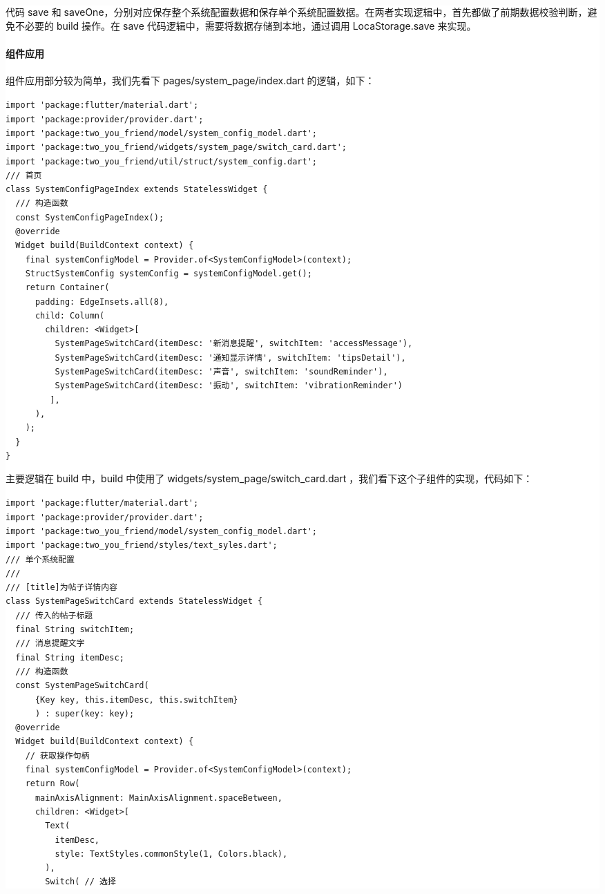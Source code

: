 
代码 save 和 saveOne，分别对应保存整个系统配置数据和保存单个系统配置数据。在两者实现逻辑中，首先都做了前期数据校验判断，避免不必要的 build 操作。在 save 代码逻辑中，需要将数据存储到本地，通过调用 LocaStorage.save 来实现。

#### 组件应用

组件应用部分较为简单，我们先看下 pages/system\_page/index.dart 的逻辑，如下：

    import 'package:flutter/material.dart'; 
    import 'package:provider/provider.dart'; 
    import 'package:two_you_friend/model/system_config_model.dart'; 
    import 'package:two_you_friend/widgets/system_page/switch_card.dart'; 
    import 'package:two_you_friend/util/struct/system_config.dart'; 
    /// 首页 
    class SystemConfigPageIndex extends StatelessWidget { 
      /// 构造函数 
      const SystemConfigPageIndex(); 
      @override 
      Widget build(BuildContext context) { 
        final systemConfigModel = Provider.of<SystemConfigModel>(context); 
        StructSystemConfig systemConfig = systemConfigModel.get(); 
        return Container( 
          padding: EdgeInsets.all(8), 
          child: Column( 
            children: <Widget>[ 
              SystemPageSwitchCard(itemDesc: '新消息提醒', switchItem: 'accessMessage'), 
              SystemPageSwitchCard(itemDesc: '通知显示详情', switchItem: 'tipsDetail'), 
              SystemPageSwitchCard(itemDesc: '声音', switchItem: 'soundReminder'), 
              SystemPageSwitchCard(itemDesc: '振动', switchItem: 'vibrationReminder') 
             ], 
          ), 
        ); 
      } 
    } 
    

主要逻辑在 build 中，build 中使用了 widgets/system\_page/switch\_card.dart ，我们看下这个子组件的实现，代码如下：

    import 'package:flutter/material.dart'; 
    import 'package:provider/provider.dart'; 
    import 'package:two_you_friend/model/system_config_model.dart'; 
    import 'package:two_you_friend/styles/text_syles.dart'; 
    /// 单个系统配置 
    /// 
    /// [title]为帖子详情内容 
    class SystemPageSwitchCard extends StatelessWidget { 
      /// 传入的帖子标题 
      final String switchItem; 
      /// 消息提醒文字 
      final String itemDesc; 
      /// 构造函数 
      const SystemPageSwitchCard( 
          {Key key, this.itemDesc, this.switchItem} 
          ) : super(key: key); 
      @override 
      Widget build(BuildContext context) { 
        // 获取操作句柄 
        final systemConfigModel = Provider.of<SystemConfigModel>(context); 
        return Row( 
          mainAxisAlignment: MainAxisAlignment.spaceBetween, 
          children: <Widget>[ 
            Text( 
              itemDesc, 
              style: TextStyles.commonStyle(1, Colors.black), 
            ), 
            Switch( // 选择 